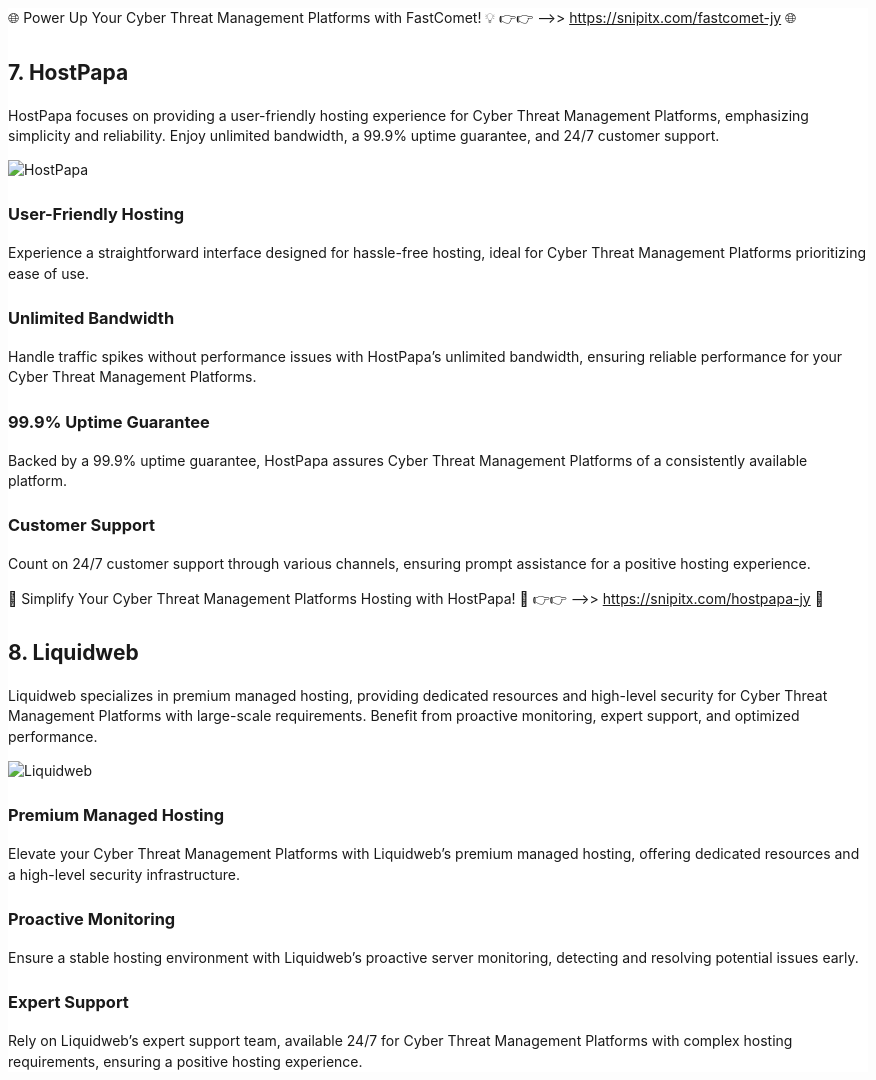🌐 Power Up Your Cyber Threat Management Platforms with FastComet! 💡
👉👉 -->> https://snipitx.com/fastcomet-jy 🌐

## 7. HostPapa

HostPapa focuses on providing a user-friendly hosting experience for Cyber Threat Management Platforms, emphasizing simplicity and reliability. Enjoy unlimited bandwidth, a 99.9% uptime guarantee, and 24/7 customer support.

![HostPapa](https://i.imgur.com/ouDTkvl.jpeg "HostPapa Hosting")

### User-Friendly Hosting
Experience a straightforward interface designed for hassle-free hosting, ideal for Cyber Threat Management Platforms prioritizing ease of use.

### Unlimited Bandwidth
Handle traffic spikes without performance issues with HostPapa’s unlimited bandwidth, ensuring reliable performance for your Cyber Threat Management Platforms.

### 99.9% Uptime Guarantee
Backed by a 99.9% uptime guarantee, HostPapa assures Cyber Threat Management Platforms of a consistently available platform.

### Customer Support
Count on 24/7 customer support through various channels, ensuring prompt assistance for a positive hosting experience.

🌈 Simplify Your Cyber Threat Management Platforms Hosting with HostPapa! 🚀
👉👉 -->> https://snipitx.com/hostpapa-jy 🚀

## 8. Liquidweb

Liquidweb specializes in premium managed hosting, providing dedicated resources and high-level security for Cyber Threat Management Platforms with large-scale requirements. Benefit from proactive monitoring, expert support, and optimized performance.

![Liquidweb](https://i.imgur.com/4IvT9SC.jpeg "Liquidweb Hosting")

### Premium Managed Hosting
Elevate your Cyber Threat Management Platforms with Liquidweb’s premium managed hosting, offering dedicated resources and a high-level security infrastructure.

### Proactive Monitoring
Ensure a stable hosting environment with Liquidweb’s proactive server monitoring, detecting and resolving potential issues early.

### Expert Support
Rely on Liquidweb’s expert support team, available 24/7 for Cyber Threat Management Platforms with complex hosting requirements, ensuring a positive hosting experience.
